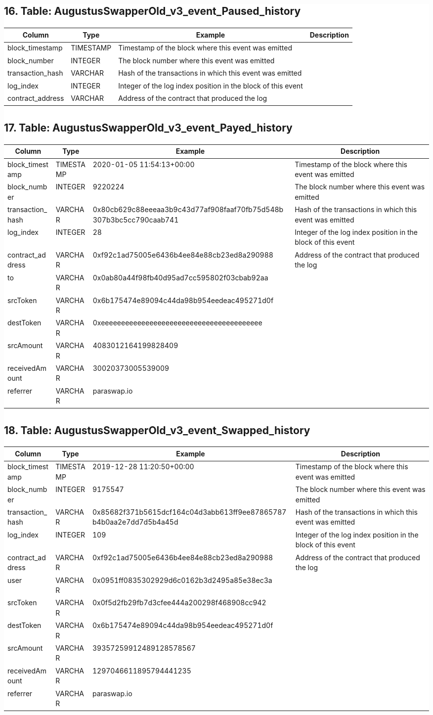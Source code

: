 ## 16. Table: AugustusSwapperOld\_v3\_event\_Paused\_history

| Column            | Type      | Example                                                      | Description |
| ----------------- | --------- | ------------------------------------------------------------ | ----------- |
| block\_timestamp  | TIMESTAMP | Timestamp of the block where this event was emitted          |             |
| block\_number     | INTEGER   | The block number where this event was emitted                |             |
| transaction\_hash | VARCHAR   | Hash of the transactions in which this event was emitted     |             |
| log\_index        | INTEGER   | Integer of the log index position in the block of this event |             |
| contract\_address | VARCHAR   | Address of the contract that produced the log                |             |

## 17. Table: AugustusSwapperOld\_v3\_event\_Payed\_history

| Column            | Type      | Example                                                            | Description                                                  |
| ----------------- | --------- | ------------------------------------------------------------------ | ------------------------------------------------------------ |
| block\_timestamp  | TIMESTAMP | 2020-01-05 11:54:13+00:00                                          | Timestamp of the block where this event was emitted          |
| block\_number     | INTEGER   | 9220224                                                            | The block number where this event was emitted                |
| transaction\_hash | VARCHAR   | 0x80cb629c88eeeaa3b9c43d77af908faaf70fb75d548b307b3bc5cc790caab741 | Hash of the transactions in which this event was emitted     |
| log\_index        | INTEGER   | 28                                                                 | Integer of the log index position in the block of this event |
| contract\_address | VARCHAR   | 0xf92c1ad75005e6436b4ee84e88cb23ed8a290988                         | Address of the contract that produced the log                |
| to                | VARCHAR   | 0x0ab80a44f98fb40d95ad7cc595802f03cbab92aa                         |                                                              |
| srcToken          | VARCHAR   | 0x6b175474e89094c44da98b954eedeac495271d0f                         |                                                              |
| destToken         | VARCHAR   | 0xeeeeeeeeeeeeeeeeeeeeeeeeeeeeeeeeeeeeeeee                         |                                                              |
| srcAmount         | VARCHAR   | 4083012164199828409                                                |                                                              |
| receivedAmount    | VARCHAR   | 30020373005539009                                                  |                                                              |
| referrer          | VARCHAR   | paraswap.io                                                        |                                                              |

## 18. Table: AugustusSwapperOld\_v3\_event\_Swapped\_history

| Column            | Type      | Example                                                            | Description                                                  |
| ----------------- | --------- | ------------------------------------------------------------------ | ------------------------------------------------------------ |
| block\_timestamp  | TIMESTAMP | 2019-12-28 11:20:50+00:00                                          | Timestamp of the block where this event was emitted          |
| block\_number     | INTEGER   | 9175547                                                            | The block number where this event was emitted                |
| transaction\_hash | VARCHAR   | 0x85682f371b5615dcf164c04d3abb613ff9ee87865787b4b0aa2e7dd7d5b4a45d | Hash of the transactions in which this event was emitted     |
| log\_index        | INTEGER   | 109                                                                | Integer of the log index position in the block of this event |
| contract\_address | VARCHAR   | 0xf92c1ad75005e6436b4ee84e88cb23ed8a290988                         | Address of the contract that produced the log                |
| user              | VARCHAR   | 0x0951ff0835302929d6c0162b3d2495a85e38ec3a                         |                                                              |
| srcToken          | VARCHAR   | 0x0f5d2fb29fb7d3cfee444a200298f468908cc942                         |                                                              |
| destToken         | VARCHAR   | 0x6b175474e89094c44da98b954eedeac495271d0f                         |                                                              |
| srcAmount         | VARCHAR   | 39357259912489128578567                                            |                                                              |
| receivedAmount    | VARCHAR   | 1297046611895794441235                                             |                                                              |
| referrer          | VARCHAR   | paraswap.io                                                        |                                                              |
